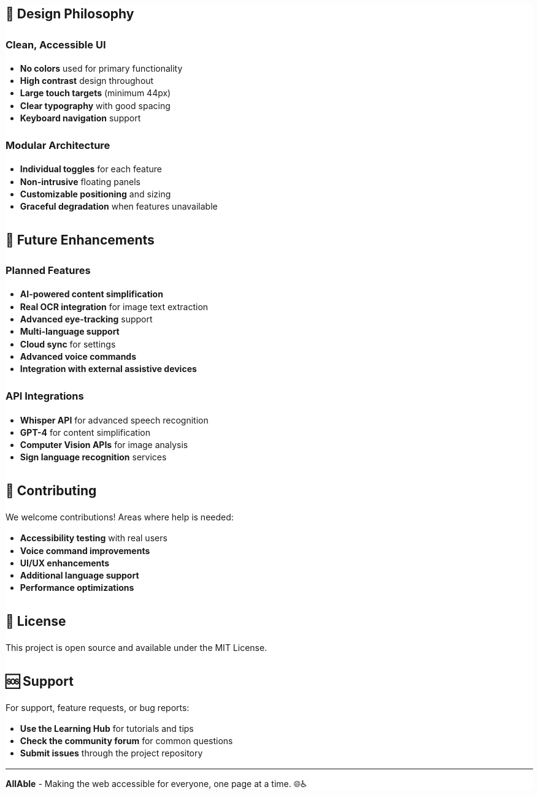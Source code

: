 ## 🎨 Design Philosophy

### Clean, Accessible UI
- **No colors** used for primary functionality
- **High contrast** design throughout
- **Large touch targets** (minimum 44px)
- **Clear typography** with good spacing
- **Keyboard navigation** support

### Modular Architecture
- **Individual toggles** for each feature
- **Non-intrusive** floating panels
- **Customizable positioning** and sizing
- **Graceful degradation** when features unavailable

## 🔮 Future Enhancements

### Planned Features
- **AI-powered content simplification**
- **Real OCR integration** for image text extraction
- **Advanced eye-tracking** support
- **Multi-language support**
- **Cloud sync** for settings
- **Advanced voice commands**
- **Integration with external assistive devices**

### API Integrations
- **Whisper API** for advanced speech recognition
- **GPT-4** for content simplification
- **Computer Vision APIs** for image analysis
- **Sign language recognition** services

## 🤝 Contributing

We welcome contributions! Areas where help is needed:
- **Accessibility testing** with real users
- **Voice command improvements**
- **UI/UX enhancements**
- **Additional language support**
- **Performance optimizations**

## 📄 License

This project is open source and available under the MIT License.

## 🆘 Support

For support, feature requests, or bug reports:
- **Use the Learning Hub** for tutorials and tips
- **Check the community forum** for common questions
- **Submit issues** through the project repository

---

**AllAble** - Making the web accessible for everyone, one page at a time. 🌐♿
